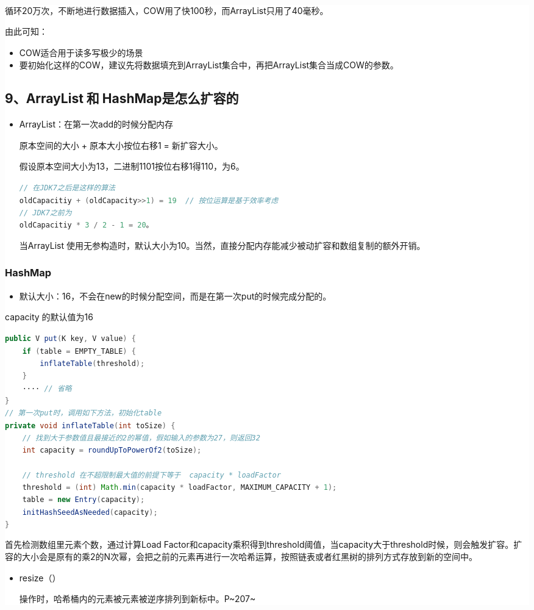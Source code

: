   循环20万次，不断地进行数据插入，COW用了快100秒，而ArrayList只用了40毫秒。

  由此可知：

  - COW适合用于读多写极少的场景
  - 要初始化这样的COW，建议先将数据填充到ArrayList集合中，再把ArrayList集合当成COW的参数。



## 9、ArrayList 和 HashMap是怎么扩容的

- ArrayList：在第一次add的时候分配内存

  原本空间的大小 + 原本大小按位右移1 = 新扩容大小。

  假设原本空间大小为13，二进制1101按位右移1得110，为6。

  ```java
  // 在JDK7之后是这样的算法
  oldCapacitiy + (oldCapacity>>1) = 19	// 按位运算是基于效率考虑
  // JDK7之前为
  oldCapacitiy * 3 / 2 - 1 = 20。
  ```

  当ArrayList 使用无参构造时，默认大小为10。当然，直接分配内存能减少被动扩容和数组复制的额外开销。



### HashMap

- 默认大小：16，不会在new的时候分配空间，而是在第一次put的时候完成分配的。

capacity 的默认值为16

``` java
public V put(K key, V value) {
	if (table = EMPTY_TABLE) {
		inflateTable(threshold);
    }
    ···· // 省略
}
// 第一次put时，调用如下方法，初始化table
private void inflateTable(int toSize) {
    // 找到大于参数值且最接近的2的幂值，假如输入的参数为27，则返回32
    int capacity = roundUpToPowerOf2(toSize);
    
    // threshold 在不超限制最大值的前提下等于  capacity * loadFactor
    threshold = (int) Math.min(capacity * loadFactor, MAXIMUM_CAPACITY + 1);
    table = new Entry(capacity);
    initHashSeedAsNeeded(capacity);
}
```

首先检测数组里元素个数，通过计算Load Factor和capacity乘积得到threshold阈值，当capacity大于threshold时候，则会触发扩容。扩容的大小会是原有的乘2的N次幂，会把之前的元素再进行一次哈希运算，按照链表或者红黑树的排列方式存放到新的空间中。

- resize（）

  操作时，哈希桶内的元素被元素被逆序排列到新标中。P~207~
